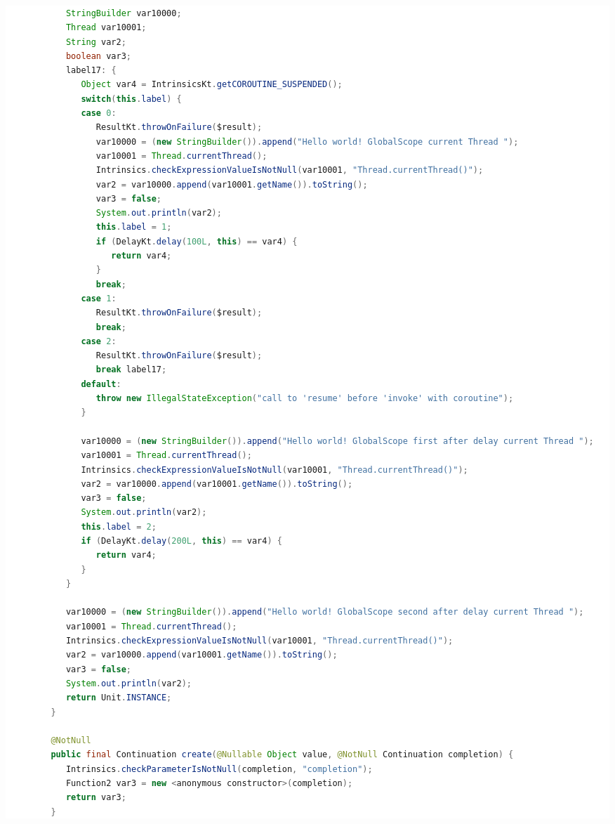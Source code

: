 ```java
            StringBuilder var10000;
            Thread var10001;
            String var2;
            boolean var3;
            label17: {
               Object var4 = IntrinsicsKt.getCOROUTINE_SUSPENDED();
               switch(this.label) {
               case 0:
                  ResultKt.throwOnFailure($result);
                  var10000 = (new StringBuilder()).append("Hello world! GlobalScope current Thread ");
                  var10001 = Thread.currentThread();
                  Intrinsics.checkExpressionValueIsNotNull(var10001, "Thread.currentThread()");
                  var2 = var10000.append(var10001.getName()).toString();
                  var3 = false;
                  System.out.println(var2);
                  this.label = 1;
                  if (DelayKt.delay(100L, this) == var4) {
                     return var4;
                  }
                  break;
               case 1:
                  ResultKt.throwOnFailure($result);
                  break;
               case 2:
                  ResultKt.throwOnFailure($result);
                  break label17;
               default:
                  throw new IllegalStateException("call to 'resume' before 'invoke' with coroutine");
               }

               var10000 = (new StringBuilder()).append("Hello world! GlobalScope first after delay current Thread ");
               var10001 = Thread.currentThread();
               Intrinsics.checkExpressionValueIsNotNull(var10001, "Thread.currentThread()");
               var2 = var10000.append(var10001.getName()).toString();
               var3 = false;
               System.out.println(var2);
               this.label = 2;
               if (DelayKt.delay(200L, this) == var4) {
                  return var4;
               }
            }

            var10000 = (new StringBuilder()).append("Hello world! GlobalScope second after delay current Thread ");
            var10001 = Thread.currentThread();
            Intrinsics.checkExpressionValueIsNotNull(var10001, "Thread.currentThread()");
            var2 = var10000.append(var10001.getName()).toString();
            var3 = false;
            System.out.println(var2);
            return Unit.INSTANCE;
         }

         @NotNull
         public final Continuation create(@Nullable Object value, @NotNull Continuation completion) {
            Intrinsics.checkParameterIsNotNull(completion, "completion");
            Function2 var3 = new <anonymous constructor>(completion);
            return var3;
         }

```